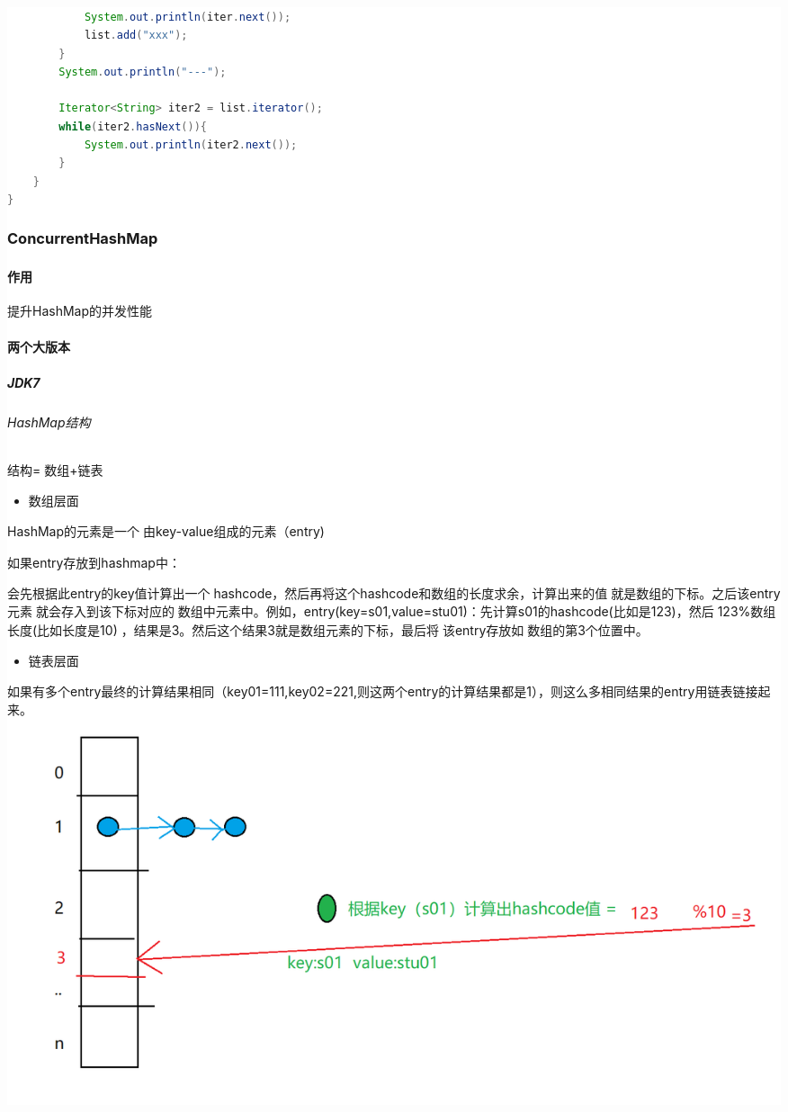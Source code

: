 ```java
            System.out.println(iter.next());
            list.add("xxx");
        }
        System.out.println("---");

        Iterator<String> iter2 = list.iterator();
        while(iter2.hasNext()){
            System.out.println(iter2.next());
        }
    }
}
```

### ConcurrentHashMap

#### 作用

提升HashMap的并发性能

#### 两个大版本

##### JDK7

###### HashMap结构

结构= 数组+链表

* 数组层面

HashMap的元素是一个 由key-value组成的元素（entry)

如果entry存放到hashmap中：

会先根据此entry的key值计算出一个 hashcode，然后再将这个hashcode和数组的长度求余，计算出来的值 就是数组的下标。之后该entry元素 就会存入到该下标对应的 数组中元素中。例如，entry(key=s01,value=stu01)：先计算s01的hashcode(比如是123)，然后 123%数组长度(比如长度是10) ，结果是3。然后这个结果3就是数组元素的下标，最后将 该entry存放如 数组的第3个位置中。

* 链表层面

如果有多个entry最终的计算结果相同（key01=111,key02=221,则这两个entry的计算结果都是1），则这么多相同结果的entry用链表链接起来。

![1575253270159](多线程.assets/1575253270159.png)
